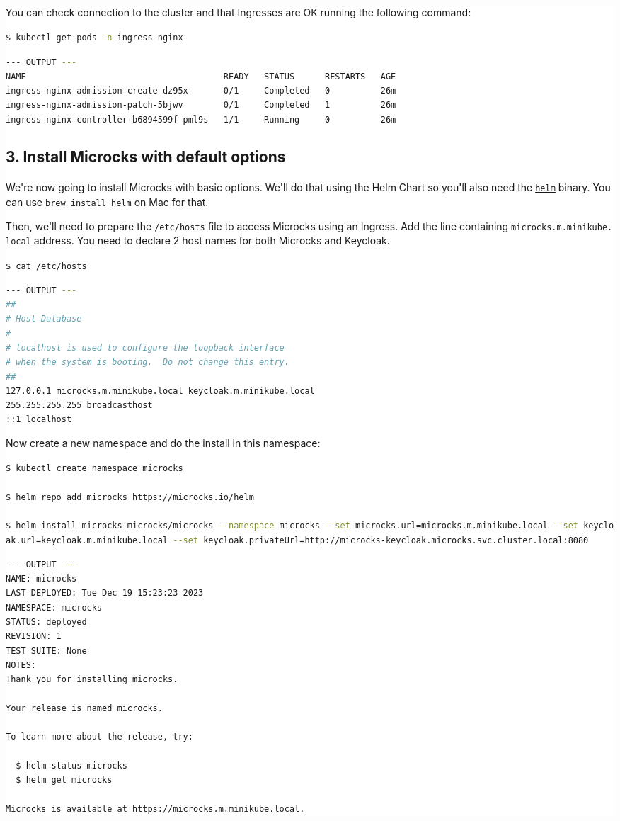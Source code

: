 You can check connection to the cluster and that Ingresses are OK running the following command:

```sh
$ kubectl get pods -n ingress-nginx
```
```sh
--- OUTPUT ---
NAME                                       READY   STATUS      RESTARTS   AGE
ingress-nginx-admission-create-dz95x       0/1     Completed   0          26m
ingress-nginx-admission-patch-5bjwv        0/1     Completed   1          26m
ingress-nginx-controller-b6894599f-pml9s   1/1     Running     0          26m
```

## 3. Install Microcks with default options

We're now going to install Microcks with basic options. We'll do that using the Helm Chart so you'll also need the [`helm`](https://helm.sh) binary. You can use `brew install helm` on Mac for that.

Then, we'll need to prepare the `/etc/hosts` file to access Microcks using an Ingress. Add the line containing `microcks.m.minikube.local` address. You need to declare 2 host names for both Microcks and Keycloak.

```sh
$ cat /etc/hosts
```
```sh
--- OUTPUT --- 
##
# Host Database
#
# localhost is used to configure the loopback interface
# when the system is booting.  Do not change this entry.
##
127.0.0.1 microcks.m.minikube.local keycloak.m.minikube.local
255.255.255.255 broadcasthost
::1 localhost
```

Now create a new namespace and do the install in this namespace:

```sh
$ kubectl create namespace microcks

$ helm repo add microcks https://microcks.io/helm

$ helm install microcks microcks/microcks --namespace microcks --set microcks.url=microcks.m.minikube.local --set keycloak.url=keycloak.m.minikube.local --set keycloak.privateUrl=http://microcks-keycloak.microcks.svc.cluster.local:8080
```
```sh
--- OUTPUT ---
NAME: microcks
LAST DEPLOYED: Tue Dec 19 15:23:23 2023
NAMESPACE: microcks
STATUS: deployed
REVISION: 1
TEST SUITE: None
NOTES:
Thank you for installing microcks.

Your release is named microcks.

To learn more about the release, try:

  $ helm status microcks
  $ helm get microcks

Microcks is available at https://microcks.m.minikube.local.
```